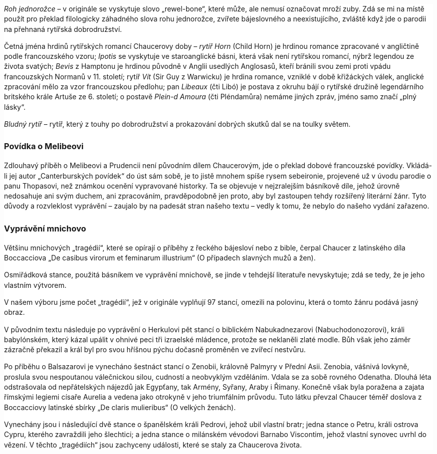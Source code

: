 _Roh jednorožce_ – v originále se vyskytuje slovo „rewel-bone“, které může, ale nemusí označovat mroží zuby. Zdá se mi na místě použít pro překlad filologicky záhadného slova rohu jednorožce, zvířete bájeslovného a neexistujícího, zvláště když jde o parodii na přehnaná rytířská dobrodružství.

Četná jména hrdinů rytířských romancí Chaucerovy doby – _rytíř Horn_ (Child Horn) je hrdinou romance zpracované v angličtině podle francouzského vzoru; _Ipotis_ se vyskytuje ve staroanglické básni, která však není rytířskou romancí, nýbrž legendou ze života svatých; _Bevis_ z Hamptonu je hrdinou původně v Anglii usedlých Anglosasů, kteří bránili svou zemi proti vpádu francouzských Normanů v 11. století; rytíř _Vít_ (Sir Guy z Warwicku) je hrdina romance, vzniklé v době křižáckých válek, anglické zpracování mělo za vzor francouzskou předlohu; pan _Libeaux_ (čti Libó) je postava z okruhu bájí o rytířské družině legendárního britského krále Artuše ze 6. století; o postavě _Plein-d Amoura_ (čti Pléndamůra) nemáme jiných zpráv, jméno samo značí „plný lásky“.

_Bludný rytíř_ – rytíř, který z touhy po dobrodružství a prokazování dobrých skutků dal se na toulky světem.

### Povídka o Melibeovi

Zdlouhavý příběh o Melibeovi a Prudencii není původním dílem Chaucerovým, jde o překlad dobové francouzské povídky. Vkládá-li jej autor „Canterburských povídek“ do úst sám sobě, je to jistě mnohem spíše rysem sebeironie, projevené už v úvodu parodie o panu Thopasovi, než známkou ocenění vypravované historky. Ta se objevuje v nejzralejším básníkově díle, jehož úrovně nedosahuje ani svým duchem, ani zpracováním, pravděpodobně jen proto, aby byl zastoupen tehdy rozšířený literární žánr. Tyto důvody a rozvleklost vyprávění – zaujalo by na padesát stran našeho textu – vedly k tomu, že nebylo do našeho vydání zařazeno.

  

### Vyprávění mnichovo

Většinu mnichových „tragédií“, které se opírají o příběhy z řeckého bájesloví nebo z bible, čerpal Chaucer z latinského díla Boccacciova „De casibus virorum et feminarum illustrium“ (O případech slavných mužů a žen).

  

Osmiřádková stance, použitá básníkem ve vyprávění mnichově, se jinde v tehdejší literatuře nevyskytuje; zdá se tedy, že je jeho vlastním výtvorem.

V našem výboru jsme počet „tragédií“, jež v originále vyplňují 97 stancí, omezili na polovinu, která o tomto žánru podává jasný obraz.

V původním textu následuje po vyprávění o Herkulovi pět stancí o biblickém Nabukadnezarovi (Nabuchodonozorovi), králi babylónském, který kázal upálit v ohnivé peci tři izraelské mládence, protože se neklaněli zlaté modle. Bůh však jeho záměr zázračně překazil a král byl pro svou hříšnou pýchu dočasně proměněn ve zvířecí nestvůru.

Po příběhu o Balsazarovi je vynecháno šestnáct stancí o Zenobii, královně Palmyry v Přední Asii. Zenobia, vášnivá lovkyně, proslula svou nespoutanou válečnickou silou, cudností a neobvyklým vzděláním. Vdala se za sobě rovného Odenatha. Dlouhá léta odstrašovala od nepřátelských nájezdů jak Egypťany, tak Armény, Syřany, Araby i Římany. Konečně však byla poražena a zajata římskými legiemi císaře Aurelia a vedena jako otrokyně v jeho triumfálním průvodu. Tuto látku převzal Chaucer téměř doslova z Boccacciovy latinské sbírky „De claris mulieribus“ (O velkých ženách).

Vynechány jsou i následující dvě stance o španělském králi Pedrovi, jehož ubil vlastní bratr; jedna stance o Petru, králi ostrova Cypru, kterého zavraždili jeho šlechtici; a jedna stance o milánském vévodovi Barnabo Viscontim, jehož vlastní synovec uvrhl do vězení. V těchto „tragédiích“ jsou zachyceny události, které se staly za Chaucerova života.

